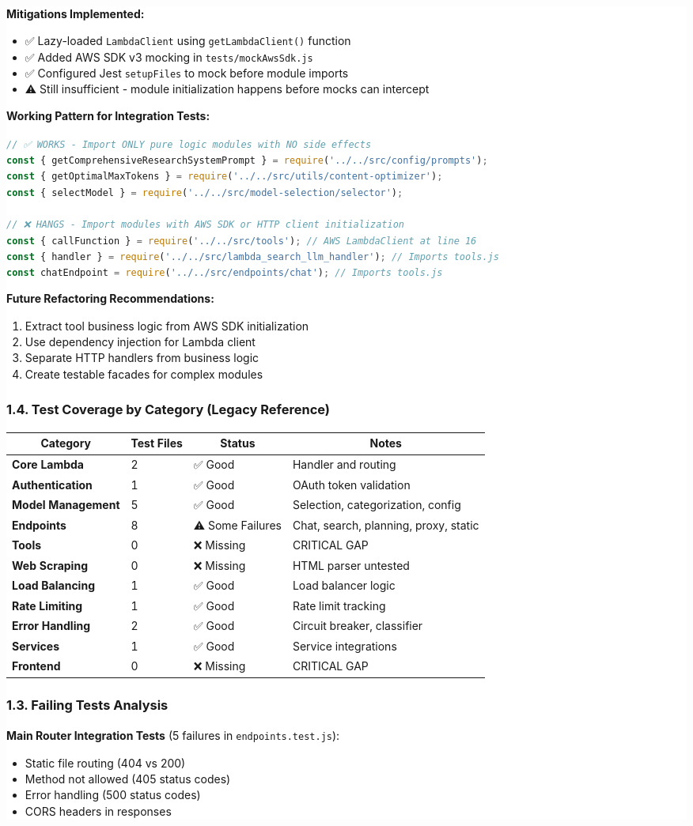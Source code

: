 **Mitigations Implemented:**
- ✅ Lazy-loaded `LambdaClient` using `getLambdaClient()` function
- ✅ Added AWS SDK v3 mocking in `tests/mockAwsSdk.js`  
- ✅ Configured Jest `setupFiles` to mock before module imports
- ⚠️ Still insufficient - module initialization happens before mocks can intercept

**Working Pattern for Integration Tests:**
```javascript
// ✅ WORKS - Import ONLY pure logic modules with NO side effects
const { getComprehensiveResearchSystemPrompt } = require('../../src/config/prompts');
const { getOptimalMaxTokens } = require('../../src/utils/content-optimizer');
const { selectModel } = require('../../src/model-selection/selector');

// ❌ HANGS - Import modules with AWS SDK or HTTP client initialization
const { callFunction } = require('../../src/tools'); // AWS LambdaClient at line 16
const { handler } = require('../../src/lambda_search_llm_handler'); // Imports tools.js
const chatEndpoint = require('../../src/endpoints/chat'); // Imports tools.js
```

**Future Refactoring Recommendations:**
1. Extract tool business logic from AWS SDK initialization
2. Use dependency injection for Lambda client
3. Separate HTTP handlers from business logic
4. Create testable facades for complex modules

### 1.4. Test Coverage by Category (Legacy Reference)

| Category | Test Files | Status | Notes |
|----------|-----------|--------|-------|
| **Core Lambda** | 2 | ✅ Good | Handler and routing |
| **Authentication** | 1 | ✅ Good | OAuth token validation |
| **Model Management** | 5 | ✅ Good | Selection, categorization, config |
| **Endpoints** | 8 | ⚠️ Some Failures | Chat, search, planning, proxy, static |
| **Tools** | 0 | ❌ Missing | CRITICAL GAP |
| **Web Scraping** | 0 | ❌ Missing | HTML parser untested |
| **Load Balancing** | 1 | ✅ Good | Load balancer logic |
| **Rate Limiting** | 1 | ✅ Good | Rate limit tracking |
| **Error Handling** | 2 | ✅ Good | Circuit breaker, classifier |
| **Services** | 1 | ✅ Good | Service integrations |
| **Frontend** | 0 | ❌ Missing | CRITICAL GAP |

### 1.3. Failing Tests Analysis

**Main Router Integration Tests** (5 failures in `endpoints.test.js`):
- Static file routing (404 vs 200)
- Method not allowed (405 status codes)
- Error handling (500 status codes)
- CORS headers in responses
